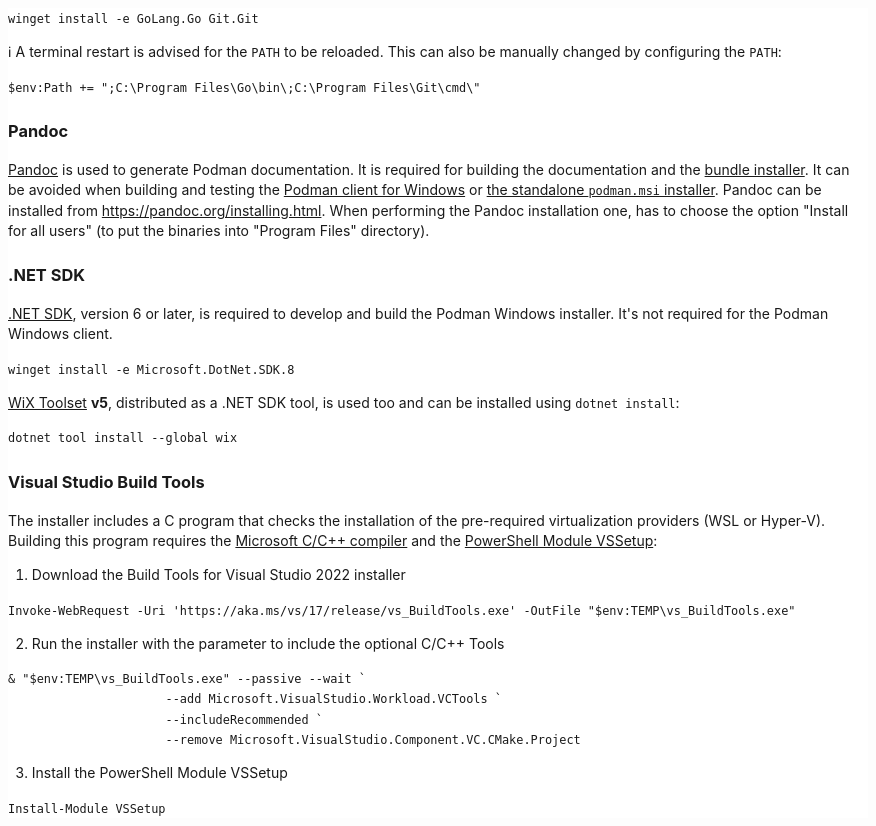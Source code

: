 ```pwsh
winget install -e GoLang.Go Git.Git
```

:information_source: A terminal restart is advised for the `PATH` to be
reloaded. This can also be manually changed by configuring the `PATH`:

```pwsh
$env:Path += ";C:\Program Files\Go\bin\;C:\Program Files\Git\cmd\"
```

### Pandoc

[Pandoc](https://pandoc.org/) is used to generate Podman documentation. It is
required for building the documentation and the
[bundle installer](#build-the-installer). It can be avoided when building and
testing the
[Podman client for Windows](#build-and-test-the-podman-client-for-windows) or
[the standalone `podman.msi` installer](#build-and-test-the-standalone-podmanmsi-file).
Pandoc can be installed from https://pandoc.org/installing.html. When performing
the Pandoc installation one, has to choose the option "Install for all users"
(to put the binaries into "Program Files" directory).

### .NET SDK

[.NET SDK](https://learn.microsoft.com/en-us/dotnet/core/sdk), version 6 or
later, is required to develop and build the Podman Windows installer. It's not
required for the Podman Windows client.

```pwsh
winget install -e Microsoft.DotNet.SDK.8
```

[WiX Toolset](https://wixtoolset.org) **v5**, distributed as a .NET SDK tool, is
used too and can be installed using `dotnet install`:

```pwsh
dotnet tool install --global wix
```

### Visual Studio Build Tools

The installer includes a C program that checks the installation of the
pre-required virtualization providers (WSL or Hyper-V). Building this program
requires the
[Microsoft C/C++ compiler](https://learn.microsoft.com/en-us/cpp/build/building-on-the-command-line?view=msvc-170) and the
[PowerShell Module VSSetup](https://github.com/microsoft/vssetup.powershell):

1. Download the Build Tools for Visual Studio 2022 installer
```pwsh
Invoke-WebRequest -Uri 'https://aka.ms/vs/17/release/vs_BuildTools.exe' -OutFile "$env:TEMP\vs_BuildTools.exe"
```
2. Run the installer with the parameter to include the optional C/C++ Tools
```pwsh
& "$env:TEMP\vs_BuildTools.exe" --passive --wait `
                      --add Microsoft.VisualStudio.Workload.VCTools `
                      --includeRecommended `
                      --remove Microsoft.VisualStudio.Component.VC.CMake.Project
```
3. Install the PowerShell Module VSSetup
```pwsh
Install-Module VSSetup
```
